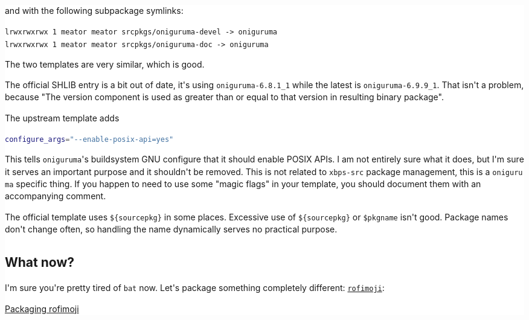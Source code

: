 and with the following subpackage symlinks:
```
lrwxrwxrwx 1 meator meator srcpkgs/oniguruma-devel -> oniguruma
lrwxrwxrwx 1 meator meator srcpkgs/oniguruma-doc -> oniguruma
```

The two templates are very similar, which is good.

The official SHLIB entry is a bit out of date, it's using `oniguruma-6.8.1_1`
while the latest is `oniguruma-6.9.9_1`. That isn't a problem, because "The
version component is used as greater than or equal to that version in
resulting binary package".

The upstream template adds
```bash
configure_args="--enable-posix-api=yes"
```

This tells `oniguruma`'s buildsystem GNU configure that it should enable POSIX
APIs. I am not entirely sure what it does, but I'm sure it serves an important
purpose and it shouldn't be removed. This is not related to `xbps-src` package
management, this is a `oniguruma` specific thing. If you happen to need to use
some "magic flags" in your template, you should document them with an
accompanying comment.

The official template uses `${sourcepkg}` in some places. Excessive use of
`${sourcepkg}` or `$pkgname` isn't good. Package names don't change often, so
handling the name dynamically serves no practical purpose.

## What now?
I'm sure you're pretty tired of `bat` now. Let's package something completely
different: [`rofimoji`](https://github.com/fdw/rofimoji):

[Packaging rofimoji](packaging-rofimoji.md)

[^minimal]: Some people (although they are a minority) use an alternative
            `base-` package instead of `base-system` for their system. But these
            dependencies are so basic that even these people should have them.
[^cmake]: As I mentioned in the very beginning of page, `oniguruma` has multiple
          build systems. I wasn't able to find anything related to documentation
          in their configure script, but their `CMakeLists.txt` [has an option
          for installing
          documentation](https://github.com/kkos/oniguruma/blob/e62a8e5ec123bb91651d297e6f72c84d53e3cff8/CMakeLists.txt#L211-L222).
